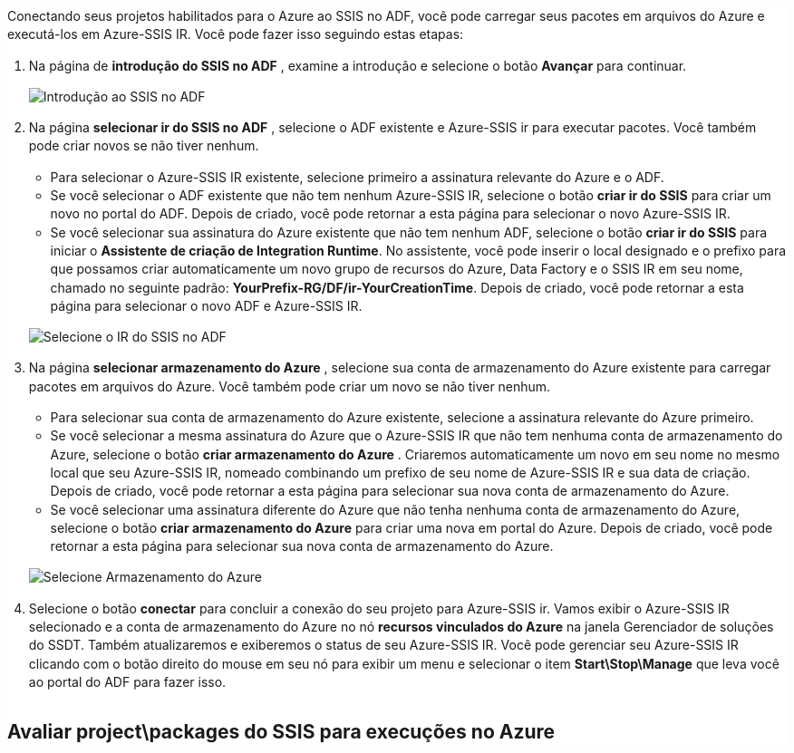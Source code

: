 Conectando seus projetos habilitados para o Azure ao SSIS no ADF, você pode carregar seus pacotes em arquivos do Azure e executá-los em Azure-SSIS IR. Você pode fazer isso seguindo estas etapas:

1. Na página de **introdução do SSIS no ADF** , examine a introdução e selecione o botão **Avançar** para continuar.

   ![Introdução ao SSIS no ADF](media/how-to-invoke-ssis-package-ssdt/ssis-in-adf-connection-wizard.png)

2. Na página **selecionar ir do SSIS no ADF** , selecione o ADF existente e Azure-SSIS ir para executar pacotes. Você também pode criar novos se não tiver nenhum.
   - Para selecionar o Azure-SSIS IR existente, selecione primeiro a assinatura relevante do Azure e o ADF.
   - Se você selecionar o ADF existente que não tem nenhum Azure-SSIS IR, selecione o botão **criar ir do SSIS** para criar um novo no portal do ADF. Depois de criado, você pode retornar a esta página para selecionar o novo Azure-SSIS IR.
   - Se você selecionar sua assinatura do Azure existente que não tem nenhum ADF, selecione o botão **criar ir do SSIS** para iniciar o **Assistente de criação de Integration Runtime**. No assistente, você pode inserir o local designado e o prefixo para que possamos criar automaticamente um novo grupo de recursos do Azure, Data Factory e o SSIS IR em seu nome, chamado no seguinte padrão: **YourPrefix-RG/DF/ir-YourCreationTime**. Depois de criado, você pode retornar a esta página para selecionar o novo ADF e Azure-SSIS IR.

   ![Selecione o IR do SSIS no ADF](media/how-to-invoke-ssis-package-ssdt/ssis-in-adf-connection-wizard2.png)

3. Na página **selecionar armazenamento do Azure** , selecione sua conta de armazenamento do Azure existente para carregar pacotes em arquivos do Azure. Você também pode criar um novo se não tiver nenhum.
   - Para selecionar sua conta de armazenamento do Azure existente, selecione a assinatura relevante do Azure primeiro.
   - Se você selecionar a mesma assinatura do Azure que o Azure-SSIS IR que não tem nenhuma conta de armazenamento do Azure, selecione o botão **criar armazenamento do Azure** . Criaremos automaticamente um novo em seu nome no mesmo local que seu Azure-SSIS IR, nomeado combinando um prefixo de seu nome de Azure-SSIS IR e sua data de criação. Depois de criado, você pode retornar a esta página para selecionar sua nova conta de armazenamento do Azure.
   - Se você selecionar uma assinatura diferente do Azure que não tenha nenhuma conta de armazenamento do Azure, selecione o botão **criar armazenamento do Azure** para criar uma nova em portal do Azure. Depois de criado, você pode retornar a esta página para selecionar sua nova conta de armazenamento do Azure.

   ![Selecione Armazenamento do Azure](media/how-to-invoke-ssis-package-ssdt/ssis-in-adf-connection-wizard3.png)

4. Selecione o botão **conectar** para concluir a conexão do seu projeto para Azure-SSIS ir. Vamos exibir o Azure-SSIS IR selecionado e a conta de armazenamento do Azure no nó **recursos vinculados do Azure** na janela Gerenciador de soluções do SSDT. Também atualizaremos e exiberemos o status de seu Azure-SSIS IR. Você pode gerenciar seu Azure-SSIS IR clicando com o botão direito do mouse em seu nó para exibir um menu e selecionar o item **Start\Stop\Manage** que leva você ao portal do ADF para fazer isso.

## <a name="assess-ssis-projectpackages-for-executions-in-azure"></a>Avaliar project\packages do SSIS para execuções no Azure
